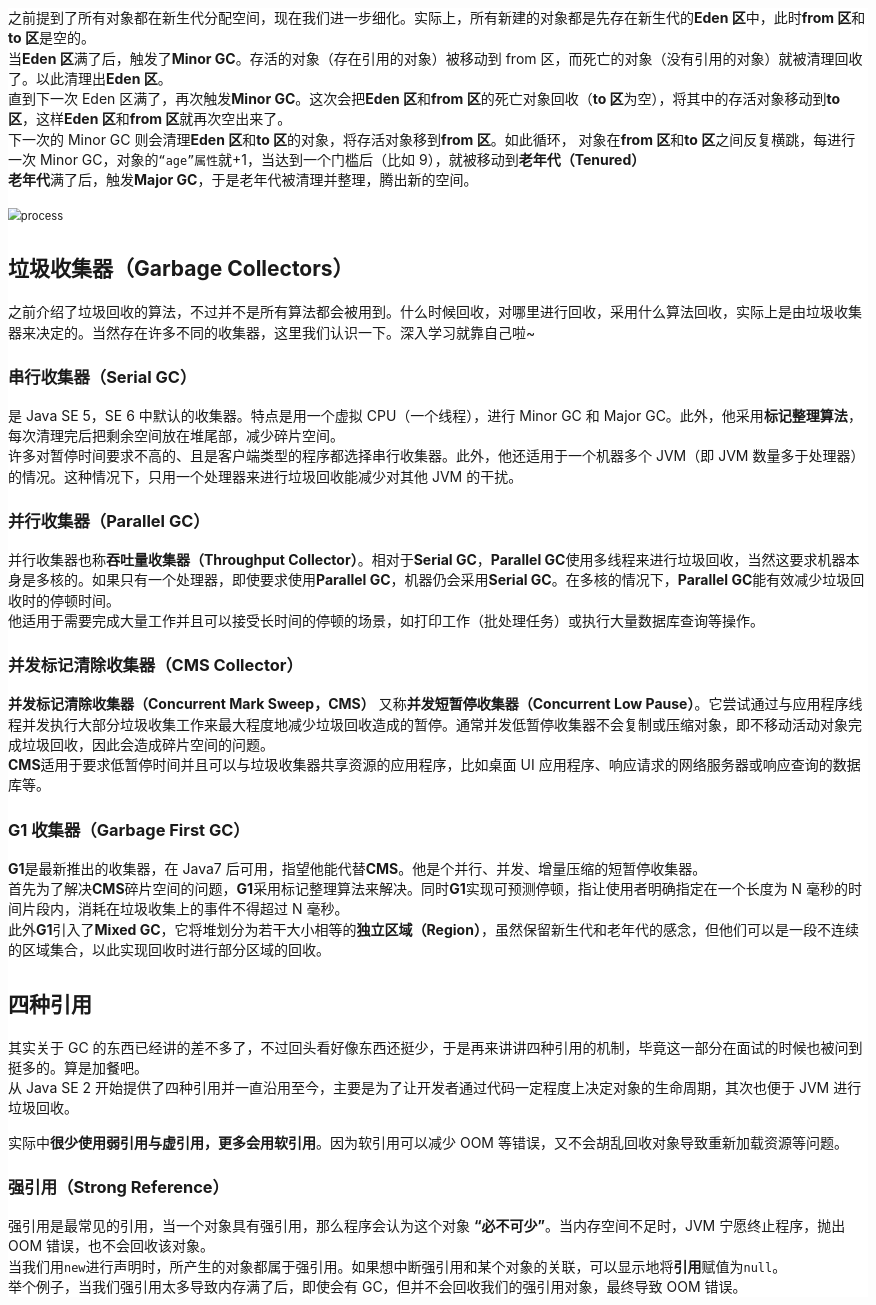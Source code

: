 之前提到了所有对象都在新生代分配空间，现在我们进一步细化。实际上，所有新建的对象都是先存在新生代的**Eden 区**中，此时**from 区**和**to 区**是空的。  
当**Eden 区**满了后，触发了**Minor GC**。存活的对象（存在引用的对象）被移动到 from 区，而死亡的对象（没有引用的对象）就被清理回收了。以此清理出**Eden 区**。  
直到下一次 Eden 区满了，再次触发**Minor GC**。这次会把**Eden 区**和**from 区**的死亡对象回收（**to 区**为空），将其中的存活对象移动到**to 区**，这样**Eden 区**和**from 区**就再次空出来了。  
下一次的 Minor GC 则会清理**Eden 区**和**to 区**的对象，将存活对象移到**from 区**。如此循环， 对象在**from 区**和**to 区**之间反复横跳，每进行一次 Minor GC，对象的`“age”属性`就+1，当达到一个门槛后（比如 9），就被移动到**老年代（Tenured）**  
**老年代**满了后，触发**Major GC**，于是老年代被清理并整理，腾出新的空间。

<img src="https://z3.ax1x.com/2021/11/04/ImD9mT.png" alt="process" style="zoom:80%;" />

## 垃圾收集器（Garbage Collectors）

之前介绍了垃圾回收的算法，不过并不是所有算法都会被用到。什么时候回收，对哪里进行回收，采用什么算法回收，实际上是由垃圾收集器来决定的。当然存在许多不同的收集器，这里我们认识一下。深入学习就靠自己啦~

### 串行收集器（Serial GC）

是 Java SE 5，SE 6 中默认的收集器。特点是用一个虚拟 CPU（一个线程），进行 Minor GC 和 Major GC。此外，他采用**标记整理算法**，每次清理完后把剩余空间放在堆尾部，减少碎片空间。  
许多对暂停时间要求不高的、且是客户端类型的程序都选择串行收集器。此外，他还适用于一个机器多个 JVM（即 JVM 数量多于处理器）的情况。这种情况下，只用一个处理器来进行垃圾回收能减少对其他 JVM 的干扰。

### 并行收集器（Parallel GC）

并行收集器也称**吞吐量收集器（Throughput Collector）**。相对于**Serial GC**，**Parallel GC**使用多线程来进行垃圾回收，当然这要求机器本身是多核的。如果只有一个处理器，即使要求使用**Parallel GC**，机器仍会采用**Serial GC**。在多核的情况下，**Parallel GC**能有效减少垃圾回收时的停顿时间。  
他适用于需要完成大量工作并且可以接受长时间的停顿的场景，如打印工作（批处理任务）或执行大量数据库查询等操作。

### 并发标记清除收集器（CMS Collector）

**并发标记清除收集器（Concurrent Mark Sweep，CMS）** 又称**并发短暂停收集器（Concurrent Low Pause）**。它尝试通过与应用程序线程并发执行大部分垃圾收集工作来最大程度地减少垃圾回收造成的暂停。通常并发低暂停收集器不会复制或压缩对象，即不移动活动对象完成垃圾回收，因此会造成碎片空间的问题。  
**CMS**适用于要求低暂停时间并且可以与垃圾收集器共享资源的应用程序，比如桌面 UI 应用程序、响应请求的网络服务器或响应查询的数据库等。

### G1 收集器（Garbage First GC）

**G1**是最新推出的收集器，在 Java7 后可用，指望他能代替**CMS**。他是个并行、并发、增量压缩的短暂停收集器。  
首先为了解决**CMS**碎片空间的问题，**G1**采用标记整理算法来解决。同时**G1**实现可预测停顿，指让使用者明确指定在一个长度为 N 毫秒的时间片段内，消耗在垃圾收集上的事件不得超过 N 毫秒。  
此外**G1**引入了**Mixed GC**，它将堆划分为若干大小相等的**独立区域（Region）**，虽然保留新生代和老年代的感念，但他们可以是一段不连续的区域集合，以此实现回收时进行部分区域的回收。

## 四种引用

其实关于 GC 的东西已经讲的差不多了，不过回头看好像东西还挺少，于是再来讲讲四种引用的机制，毕竟这一部分在面试的时候也被问到挺多的。算是加餐吧。  
从 Java SE 2 开始提供了四种引用并一直沿用至今，主要是为了让开发者通过代码一定程度上决定对象的生命周期，其次也便于 JVM 进行垃圾回收。

实际中**很少使用弱引用与虚引用，更多会用软引用**。因为软引用可以减少 OOM 等错误，又不会胡乱回收对象导致重新加载资源等问题。

### 强引用（Strong Reference）

强引用是最常见的引用，当一个对象具有强引用，那么程序会认为这个对象 **“必不可少”**。当内存空间不足时，JVM 宁愿终止程序，抛出 OOM 错误，也不会回收该对象。  
当我们用`new`进行声明时，所产生的对象都属于强引用。如果想中断强引用和某个对象的关联，可以显示地将**引用**赋值为`null`。  
举个例子，当我们强引用太多导致内存满了后，即使会有 GC，但并不会回收我们的强引用对象，最终导致 OOM 错误。
